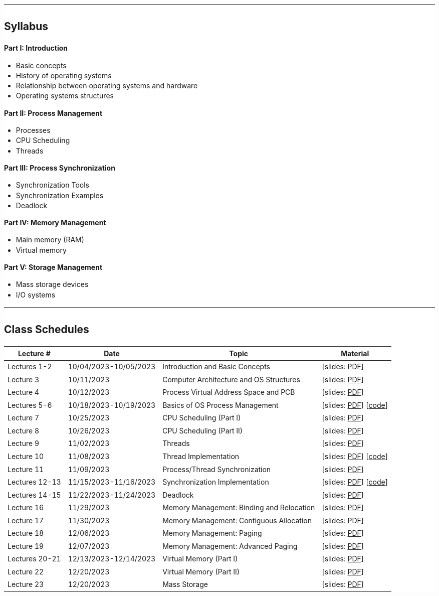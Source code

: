 <hr>

## Syllabus
**Part I: Introduction**
- Basic concepts
- History of operating systems
- Relationship between operating systems and hardware
- Operating systems structures

**Part II: Process Management**
- Processes
- CPU Scheduling
- Threads

**Part III: Process Synchronization**
- Synchronization Tools
- Synchronization Examples
- Deadlock

**Part IV: Memory Management**
- Main memory (RAM)
- Virtual memory

**Part V: Storage Management**
- Mass storage devices
- I/O systems



<hr>

## Class Schedules

| Lecture \# | Date | Topic                                         | Material       | 
|------------|------|-----------------------------------------------|----------------|
| Lectures 1-2  | 10/04/2023-10/05/2023 | Introduction and Basic Concepts | [slides: <a href="../lectures/slides/Introduction.pdf" target="_blank">PDF</a>] |
| Lecture 3  | 10/11/2023 | Computer Architecture and OS Structures | [slides: <a href="../lectures/slides/Computer_Architecture_and_OS_Structures.pdf" target="_blank">PDF</a>]|
| Lecture 4  | 10/12/2023 | Process Virtual Address Space and PCB | [slides: <a href="../lectures/slides/Process_Virtual_Address_Space_and_PCB.pdf" target="_blank">PDF</a>]|
| Lectures 5-6 | 10/18/2023-10/19/2023 | Basics of OS Process Management | [slides: <a href="../lectures/slides/Basics_of_OS_Process_Management.pdf" target="_blank">PDF</a>] [<a href="../code/processes.tgz" download="processes.tgz">code</a>]|
| Lecture 7 | 10/25/2023 | CPU Scheduling (Part I) | [slides: <a href="../lectures/slides/CPU_Scheduling_1.pdf" target="_blank">PDF</a>]|
| Lecture 8 | 10/26/2023 | CPU Scheduling (Part II) | [slides: <a href="../lectures/slides/CPU_Scheduling_2.pdf" target="_blank">PDF</a>]|
| Lecture 9  | 11/02/2023 | Threads | [slides: <a href="../lectures/slides/Threads.pdf" target="_blank">PDF</a>]|
| Lecture 10  | 11/08/2023 | Thread Implementation | [slides: <a href="../lectures/slides/Thread_Implementation.pdf" target="_blank">PDF</a>] [<a href="../code/threads.tgz" download="threads.tgz">code</a>]|
| Lecture 11 | 11/09/2023 | Process/Thread Synchronization | [slides: <a href="../lectures/slides/Synchronization.pdf" target="_blank">PDF</a>]|
| Lectures 12-13 | 11/15/2023-11/16/2023 | Synchronization Implementation | [slides: <a href="../lectures/slides/Synchronization_Implementation.pdf" target="_blank">PDF</a>] [<a href="../code/synchronization.tgz" download="synchronization.tgz">code</a>]|
| Lectures 14-15  | 11/22/2023-11/24/2023 | Deadlock | [slides: <a href="../lectures/slides/Deadlock.pdf" target="_blank">PDF</a>]|
| Lecture 16 | 11/29/2023 | Memory Management: Binding and Relocation | [slides: <a href="../lectures/slides/Memory_Management_Binding_and_Relocation.pdf" target="_blank">PDF</a>] |
| Lecture 17 | 11/30/2023 | Memory Management: Contiguous Allocation | [slides: <a href="../lectures/slides/Memory_Management_Allocation.pdf" target="_blank">PDF</a>] |
| Lecture 18 | 12/06/2023 | Memory Management: Paging | [slides: <a href="../lectures/slides/Paging.pdf" target="_blank">PDF</a>] |
| Lecture 19 | 12/07/2023 | Memory Management: Advanced Paging | [slides: <a href="../lectures/slides/Advanced_Paging.pdf" target="_blank">PDF</a>] |
| Lectures 20-21 | 12/13/2023-12/14/2023 | Virtual Memory (Part I) | [slides: <a href="../lectures/slides/Virtual_Memory_(Part_I).pdf" target="_blank">PDF</a>] |
| Lecture 22 | 12/20/2023 | Virtual Memory (Part II) | [slides: <a href="../lectures/slides/Virtual_Memory_(Part_II).pdf" target="_blank">PDF</a>] |
| Lecture 23 | 12/20/2023 | Mass Storage | [slides: <a href="../lectures/slides/Mass_Storage.pdf" target="_blank">PDF</a>] |
